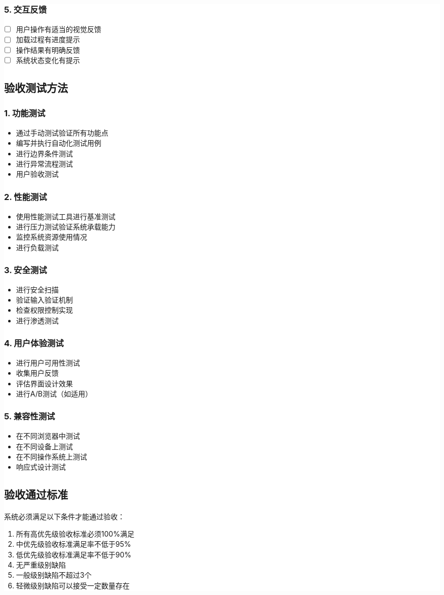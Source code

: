### 5. 交互反馈
- [ ] 用户操作有适当的视觉反馈
- [ ] 加载过程有进度提示
- [ ] 操作结果有明确反馈
- [ ] 系统状态变化有提示

## 验收测试方法

### 1. 功能测试
- 通过手动测试验证所有功能点
- 编写并执行自动化测试用例
- 进行边界条件测试
- 进行异常流程测试
- 用户验收测试

### 2. 性能测试
- 使用性能测试工具进行基准测试
- 进行压力测试验证系统承载能力
- 监控系统资源使用情况
- 进行负载测试

### 3. 安全测试
- 进行安全扫描
- 验证输入验证机制
- 检查权限控制实现
- 进行渗透测试

### 4. 用户体验测试
- 进行用户可用性测试
- 收集用户反馈
- 评估界面设计效果
- 进行A/B测试（如适用）

### 5. 兼容性测试
- 在不同浏览器中测试
- 在不同设备上测试
- 在不同操作系统上测试
- 响应式设计测试

## 验收通过标准

系统必须满足以下条件才能通过验收：
1. 所有高优先级验收标准必须100%满足
2. 中优先级验收标准满足率不低于95%
3. 低优先级验收标准满足率不低于90%
4. 无严重级别缺陷
5. 一般级别缺陷不超过3个
6. 轻微级别缺陷可以接受一定数量存在
